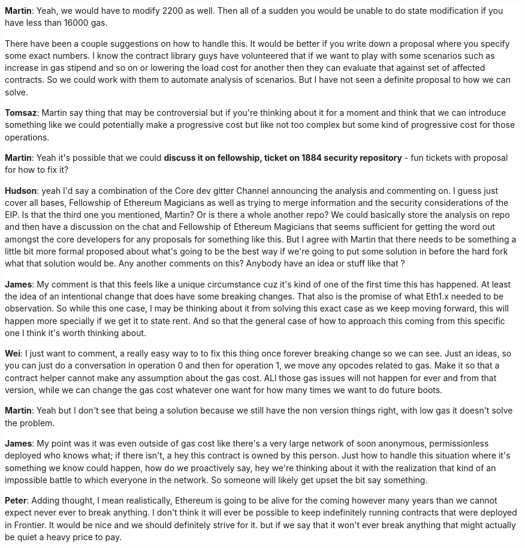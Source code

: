 **Martin**: Yeah, we would have to modify 2200 as well. Then all of a sudden you would be unable to do state modification if you have less than  16000 gas. 

There have been a couple suggestions on how to handle this. It would be better if you write down a proposal where you specify some exact numbers. I know the contract library guys have volunteered that if we want to play with some scenarios such as increase in gas stipend and so on or lowering the load cost for another then they can evaluate that against set of affected contracts. So we could work with them to automate analysis of scenarios. But  I have not seen a definite proposal to how we can solve.

**Tomsaz**: Martin say thing that may be controversial but if you're  thinking about it for a moment and think that we can introduce something like we could potentially make a progressive cost but like not too complex but some kind of progressive cost for those operations.

**Martin**: Yeah it's possible that  we could **discuss it on fellowship, ticket on 1884 security repository** - fun tickets with proposal for how to fix it?

**Hudson**: yeah I'd say a combination of the Core dev gitter Channel announcing the analysis and commenting on. I guess just cover all bases, Fellowship of Ethereum Magicians as well as trying to merge information and the security considerations of the EIP. Is that the third one you mentioned, Martin? Or is there a whole another repo?
We could basically store the analysis on repo and then have a discussion on the chat and Fellowship of Ethereum Magicians that seems sufficient for getting the word out amongst the core developers for any proposals for something like this. But I agree with Martin that there needs to be something a little bit more formal proposed about what's going to be the best way if we're going to put some solution in before the hard fork what that solution would be. Any another comments on this? Anybody have an idea or stuff like that ?

**James**: My comment is that this feels like a unique circumstance cuz it's kind of one of the first time this has happened. At least the idea of an intentional change that does have some breaking changes. That also is the promise of what Eth1.x  needed to be observation. So while this one case, I may be thinking about it from solving this exact case as we keep moving forward, this will happen more specially if we get it to state rent. And so that the general case of how to approach this coming from this specific one I think it's worth thinking about.

**Wei**: I just want to  comment, a really easy way to to fix this thing once forever breaking change so we can see. Just an ideas, so you can just do a conversation  in operation 0 and then for operation 1, we move any opcodes related to gas. Make it so that a contract helper cannot make any assumption about the gas cost. ALl those gas issues will not happen for ever and from that version, while we can change the gas cost whatever one want for how many times we want to do future boots.

**Martin**: Yeah but I don't see that being a solution because we still have the non version things right, with low gas it doesn't solve the problem. 

**James**:  My point was it was even outside of gas cost like there's a very large network of soon anonymous, permissionless deployed who knows what; if there isn't, a hey this contract is owned by this person. Just how to handle this situation where it's something we know could happen, how do we proactively say, hey we're thinking about it with the realization that kind of an impossible battle to which everyone in the network. So someone will likely get upset the bit say something.

**Peter**: Adding thought,  I mean realistically, Ethereum is going to be alive for the coming however many years than we cannot expect never ever to break anything. I don't think it will ever be possible to keep indefinitely running contracts that were deployed in Frontier. It would be nice and we should definitely  strive for it. but if we say that it won't ever break anything that might actually be quiet a heavy price to pay.
